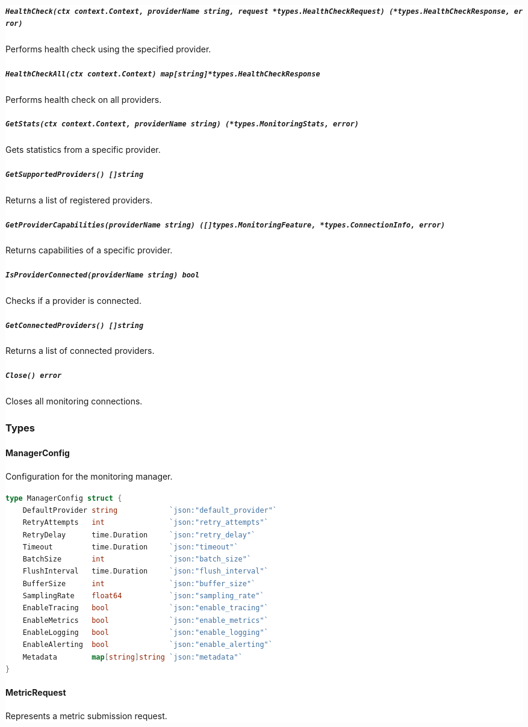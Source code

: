 ##### `HealthCheck(ctx context.Context, providerName string, request *types.HealthCheckRequest) (*types.HealthCheckResponse, error)`
Performs health check using the specified provider.

##### `HealthCheckAll(ctx context.Context) map[string]*types.HealthCheckResponse`
Performs health check on all providers.

##### `GetStats(ctx context.Context, providerName string) (*types.MonitoringStats, error)`
Gets statistics from a specific provider.

##### `GetSupportedProviders() []string`
Returns a list of registered providers.

##### `GetProviderCapabilities(providerName string) ([]types.MonitoringFeature, *types.ConnectionInfo, error)`
Returns capabilities of a specific provider.

##### `IsProviderConnected(providerName string) bool`
Checks if a provider is connected.

##### `GetConnectedProviders() []string`
Returns a list of connected providers.

##### `Close() error`
Closes all monitoring connections.

### Types

#### ManagerConfig
Configuration for the monitoring manager.

```go
type ManagerConfig struct {
    DefaultProvider string            `json:"default_provider"`
    RetryAttempts   int               `json:"retry_attempts"`
    RetryDelay      time.Duration     `json:"retry_delay"`
    Timeout         time.Duration     `json:"timeout"`
    BatchSize       int               `json:"batch_size"`
    FlushInterval   time.Duration     `json:"flush_interval"`
    BufferSize      int               `json:"buffer_size"`
    SamplingRate    float64           `json:"sampling_rate"`
    EnableTracing   bool              `json:"enable_tracing"`
    EnableMetrics   bool              `json:"enable_metrics"`
    EnableLogging   bool              `json:"enable_logging"`
    EnableAlerting  bool              `json:"enable_alerting"`
    Metadata        map[string]string `json:"metadata"`
}
```

#### MetricRequest
Represents a metric submission request.
